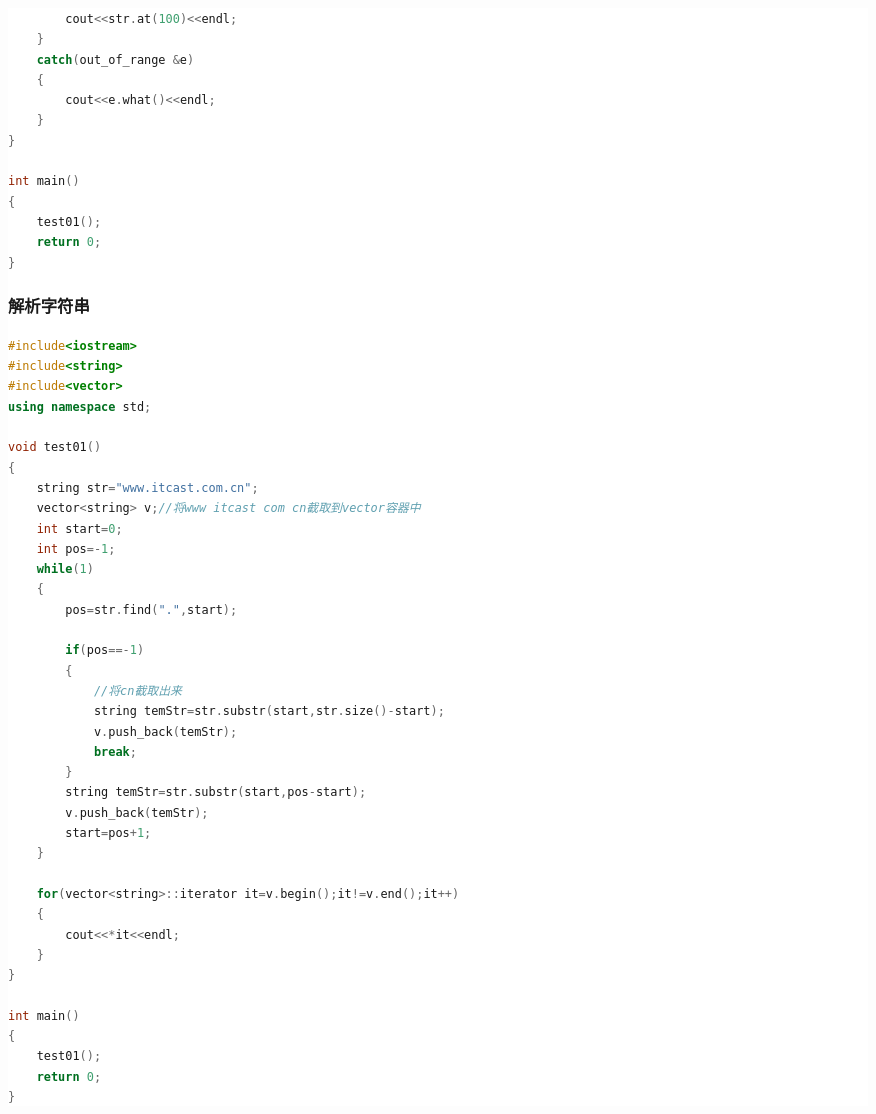 ```cpp
        cout<<str.at(100)<<endl;
    }
    catch(out_of_range &e)
    {
        cout<<e.what()<<endl;
    }
}

int main()
{
    test01();
    return 0;
}
```

### 解析字符串

```c++
#include<iostream>
#include<string>
#include<vector>
using namespace std;

void test01()
{
    string str="www.itcast.com.cn";
    vector<string> v;//将www itcast com cn截取到vector容器中
    int start=0;
    int pos=-1;
    while(1)
    {
        pos=str.find(".",start);
        
        if(pos==-1)
        {
            //将cn截取出来
            string temStr=str.substr(start,str.size()-start);
            v.push_back(temStr);
            break;
        }
        string temStr=str.substr(start,pos-start);
        v.push_back(temStr);
        start=pos+1;
    }
    
    for(vector<string>::iterator it=v.begin();it!=v.end();it++)
    {
        cout<<*it<<endl;
    }
}

int main()
{
    test01();
    return 0;
}
```

